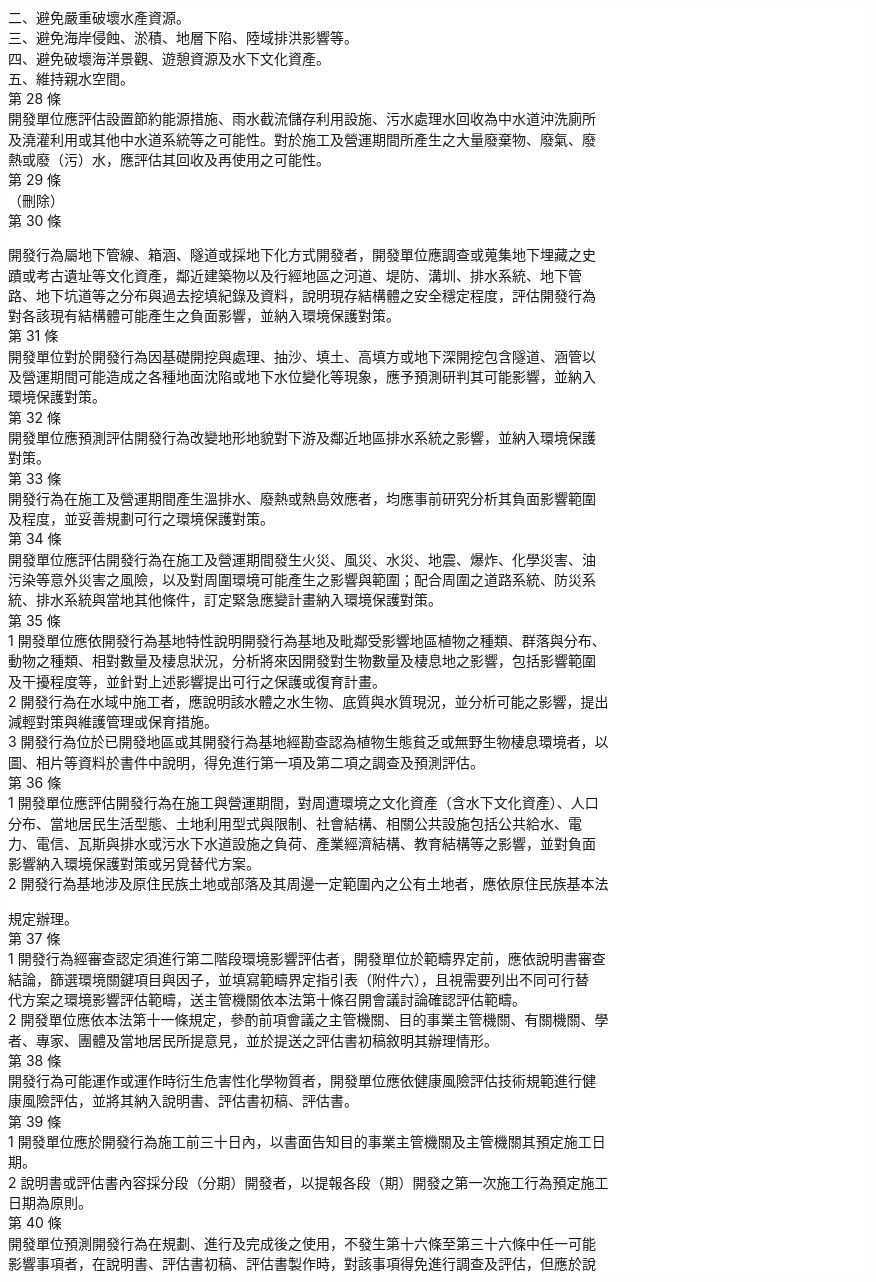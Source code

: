 二、避免嚴重破壞水產資源。  
三、避免海岸侵蝕、淤積、地層下陷、陸域排洪影響等。  
四、避免破壞海洋景觀、遊憩資源及水下文化資產。  
五、維持親水空間。  
第 28 條  
開發單位應評估設置節約能源措施、雨水截流儲存利用設施、污水處理水回收為中水道沖洗廁所  
及澆灌利用或其他中水道系統等之可能性。對於施工及營運期間所產生之大量廢棄物、廢氣、廢  
熱或廢（污）水，應評估其回收及再使用之可能性。  
第 29 條  
（刪除）  
第 30 條  


開發行為屬地下管線、箱涵、隧道或採地下化方式開發者，開發單位應調查或蒐集地下埋藏之史  
蹟或考古遺址等文化資產，鄰近建築物以及行經地區之河道、堤防、溝圳、排水系統、地下管  
路、地下坑道等之分布與過去挖填紀錄及資料，說明現存結構體之安全穩定程度，評估開發行為  
對各該現有結構體可能產生之負面影響，並納入環境保護對策。  
第 31 條  
開發單位對於開發行為因基礎開挖與處理、抽沙、填土、高填方或地下深開挖包含隧道、涵管以  
及營運期間可能造成之各種地面沈陷或地下水位變化等現象，應予預測研判其可能影響，並納入  
環境保護對策。  
第 32 條  
開發單位應預測評估開發行為改變地形地貌對下游及鄰近地區排水系統之影響，並納入環境保護  
對策。  
第 33 條  
開發行為在施工及營運期間產生溫排水、廢熱或熱島效應者，均應事前研究分析其負面影響範圍  
及程度，並妥善規劃可行之環境保護對策。  
第 34 條  
開發單位應評估開發行為在施工及營運期間發生火災、風災、水災、地震、爆炸、化學災害、油  
污染等意外災害之風險，以及對周圍環境可能產生之影響與範圍；配合周圍之道路系統、防災系  
統、排水系統與當地其他條件，訂定緊急應變計畫納入環境保護對策。  
第 35 條  
1 開發單位應依開發行為基地特性說明開發行為基地及毗鄰受影響地區植物之種類、群落與分布、  
動物之種類、相對數量及棲息狀況，分析將來因開發對生物數量及棲息地之影響，包括影響範圍  
及干擾程度等，並針對上述影響提出可行之保護或復育計畫。  
2 開發行為在水域中施工者，應說明該水體之水生物、底質與水質現況，並分析可能之影響，提出  
減輕對策與維護管理或保育措施。  
3 開發行為位於已開發地區或其開發行為基地經勘查認為植物生態貧乏或無野生物棲息環境者，以  
圖、相片等資料於書件中說明，得免進行第一項及第二項之調查及預測評估。  
第 36 條  
1 開發單位應評估開發行為在施工與營運期間，對周遭環境之文化資產（含水下文化資產）、人口  
分布、當地居民生活型態、土地利用型式與限制、社會結構、相關公共設施包括公共給水、電  
力、電信、瓦斯與排水或污水下水道設施之負荷、產業經濟結構、教育結構等之影響，並對負面  
影響納入環境保護對策或另覓替代方案。  
2 開發行為基地涉及原住民族土地或部落及其周邊一定範圍內之公有土地者，應依原住民族基本法  


規定辦理。  
第 37 條  
1 開發行為經審查認定須進行第二階段環境影響評估者，開發單位於範疇界定前，應依說明書審查  
結論，篩選環境關鍵項目與因子，並填寫範疇界定指引表（附件六），且視需要列出不同可行替  
代方案之環境影響評估範疇，送主管機關依本法第十條召開會議討論確認評估範疇。  
2 開發單位應依本法第十一條規定，參酌前項會議之主管機關、目的事業主管機關、有關機關、學  
者、專家、團體及當地居民所提意見，並於提送之評估書初稿敘明其辦理情形。  
第 38 條  
開發行為可能運作或運作時衍生危害性化學物質者，開發單位應依健康風險評估技術規範進行健  
康風險評估，並將其納入說明書、評估書初稿、評估書。  
第 39 條  
1 開發單位應於開發行為施工前三十日內，以書面告知目的事業主管機關及主管機關其預定施工日  
期。  
2 說明書或評估書內容採分段（分期）開發者，以提報各段（期）開發之第一次施工行為預定施工  
日期為原則。  
第 40 條  
開發單位預測開發行為在規劃、進行及完成後之使用，不發生第十六條至第三十六條中任一可能  
影響事項者，在說明書、評估書初稿、評估書製作時，對該事項得免進行調查及評估，但應於說  
